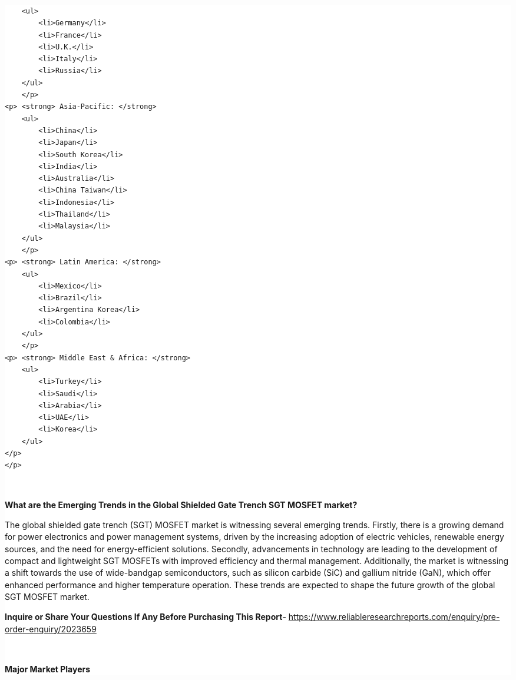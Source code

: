         <ul>
            <li>Germany</li>
            <li>France</li>
            <li>U.K.</li>
            <li>Italy</li>
            <li>Russia</li>
        </ul>
        </p> 
    <p> <strong> Asia-Pacific: </strong>
        <ul>
            <li>China</li>
            <li>Japan</li>
            <li>South Korea</li>
            <li>India</li>
            <li>Australia</li>
            <li>China Taiwan</li>
            <li>Indonesia</li>
            <li>Thailand</li>
            <li>Malaysia</li>
        </ul>
        </p> 
    <p> <strong> Latin America: </strong>
        <ul>
            <li>Mexico</li>
            <li>Brazil</li>
            <li>Argentina Korea</li>
            <li>Colombia</li>
        </ul>
        </p> 
    <p> <strong> Middle East & Africa: </strong>
        <ul>
            <li>Turkey</li>
            <li>Saudi</li>
            <li>Arabia</li>
            <li>UAE</li>
            <li>Korea</li>
        </ul>
    </p>
    </p>
<p>&nbsp;</p>
<p><strong>What are the Emerging Trends in the Global Shielded Gate Trench SGT MOSFET market?</strong></p>
<p><p>The global shielded gate trench (SGT) MOSFET market is witnessing several emerging trends. Firstly, there is a growing demand for power electronics and power management systems, driven by the increasing adoption of electric vehicles, renewable energy sources, and the need for energy-efficient solutions. Secondly, advancements in technology are leading to the development of compact and lightweight SGT MOSFETs with improved efficiency and thermal management. Additionally, the market is witnessing a shift towards the use of wide-bandgap semiconductors, such as silicon carbide (SiC) and gallium nitride (GaN), which offer enhanced performance and higher temperature operation. These trends are expected to shape the future growth of the global SGT MOSFET market.</p></p>
<p><strong>Inquire or Share Your Questions If Any Before Purchasing This Report</strong>- <a href="https://www.reliableresearchreports.com/enquiry/pre-order-enquiry/2023659">https://www.reliableresearchreports.com/enquiry/pre-order-enquiry/2023659</a></p>
<p>&nbsp;</p>
<p><strong>Major Market Players</strong></p>